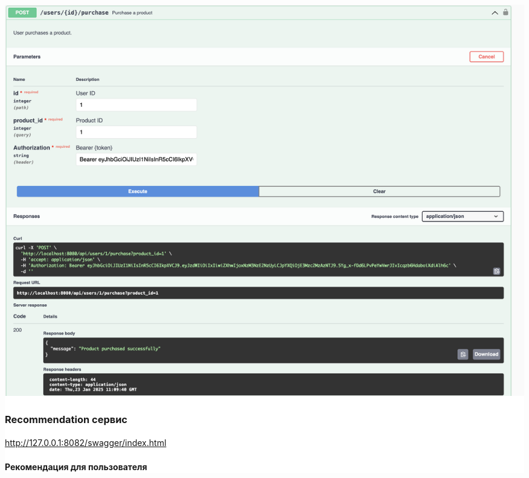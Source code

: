 ![buy item](purchase.png)

### Recommendation сервис
http://127.0.0.1:8082/swagger/index.html
#### Рекомендация для пользователя